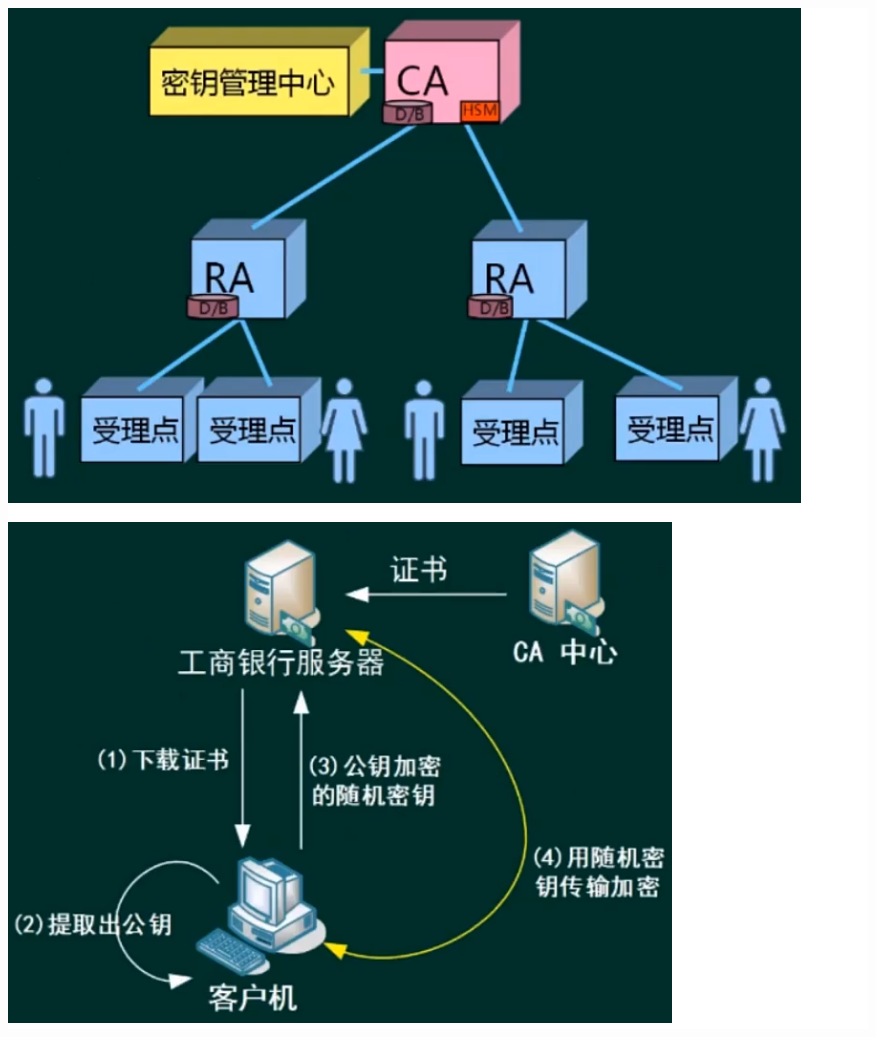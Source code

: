 ![安全基础技术-PKI公钥体系](/assets/note/qccstp/安全基础技术-PKI公钥体系.png)

![安全基础技术-PKI公钥体系-银行实例](/assets/note/qccstp/安全基础技术-PKI公钥体系-银行实例.png)
